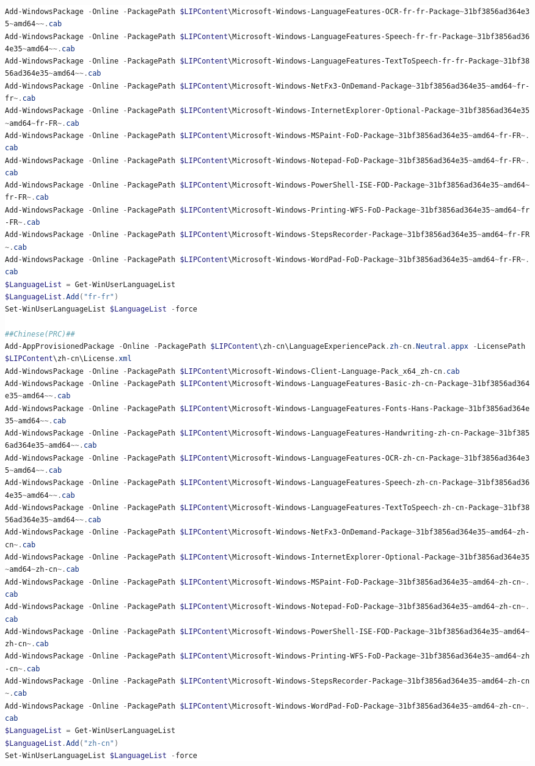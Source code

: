 ```powershell
Add-WindowsPackage -Online -PackagePath $LIPContent\Microsoft-Windows-LanguageFeatures-OCR-fr-fr-Package~31bf3856ad364e35~amd64~~.cab
Add-WindowsPackage -Online -PackagePath $LIPContent\Microsoft-Windows-LanguageFeatures-Speech-fr-fr-Package~31bf3856ad364e35~amd64~~.cab
Add-WindowsPackage -Online -PackagePath $LIPContent\Microsoft-Windows-LanguageFeatures-TextToSpeech-fr-fr-Package~31bf3856ad364e35~amd64~~.cab
Add-WindowsPackage -Online -PackagePath $LIPContent\Microsoft-Windows-NetFx3-OnDemand-Package~31bf3856ad364e35~amd64~fr-fr~.cab
Add-WindowsPackage -Online -PackagePath $LIPContent\Microsoft-Windows-InternetExplorer-Optional-Package~31bf3856ad364e35~amd64~fr-FR~.cab
Add-WindowsPackage -Online -PackagePath $LIPContent\Microsoft-Windows-MSPaint-FoD-Package~31bf3856ad364e35~amd64~fr-FR~.cab
Add-WindowsPackage -Online -PackagePath $LIPContent\Microsoft-Windows-Notepad-FoD-Package~31bf3856ad364e35~amd64~fr-FR~.cab
Add-WindowsPackage -Online -PackagePath $LIPContent\Microsoft-Windows-PowerShell-ISE-FOD-Package~31bf3856ad364e35~amd64~fr-FR~.cab
Add-WindowsPackage -Online -PackagePath $LIPContent\Microsoft-Windows-Printing-WFS-FoD-Package~31bf3856ad364e35~amd64~fr-FR~.cab
Add-WindowsPackage -Online -PackagePath $LIPContent\Microsoft-Windows-StepsRecorder-Package~31bf3856ad364e35~amd64~fr-FR~.cab
Add-WindowsPackage -Online -PackagePath $LIPContent\Microsoft-Windows-WordPad-FoD-Package~31bf3856ad364e35~amd64~fr-FR~.cab
$LanguageList = Get-WinUserLanguageList
$LanguageList.Add("fr-fr")
Set-WinUserLanguageList $LanguageList -force

##Chinese(PRC)##
Add-AppProvisionedPackage -Online -PackagePath $LIPContent\zh-cn\LanguageExperiencePack.zh-cn.Neutral.appx -LicensePath $LIPContent\zh-cn\License.xml
Add-WindowsPackage -Online -PackagePath $LIPContent\Microsoft-Windows-Client-Language-Pack_x64_zh-cn.cab
Add-WindowsPackage -Online -PackagePath $LIPContent\Microsoft-Windows-LanguageFeatures-Basic-zh-cn-Package~31bf3856ad364e35~amd64~~.cab
Add-WindowsPackage -Online -PackagePath $LIPContent\Microsoft-Windows-LanguageFeatures-Fonts-Hans-Package~31bf3856ad364e35~amd64~~.cab
Add-WindowsPackage -Online -PackagePath $LIPContent\Microsoft-Windows-LanguageFeatures-Handwriting-zh-cn-Package~31bf3856ad364e35~amd64~~.cab
Add-WindowsPackage -Online -PackagePath $LIPContent\Microsoft-Windows-LanguageFeatures-OCR-zh-cn-Package~31bf3856ad364e35~amd64~~.cab
Add-WindowsPackage -Online -PackagePath $LIPContent\Microsoft-Windows-LanguageFeatures-Speech-zh-cn-Package~31bf3856ad364e35~amd64~~.cab
Add-WindowsPackage -Online -PackagePath $LIPContent\Microsoft-Windows-LanguageFeatures-TextToSpeech-zh-cn-Package~31bf3856ad364e35~amd64~~.cab
Add-WindowsPackage -Online -PackagePath $LIPContent\Microsoft-Windows-NetFx3-OnDemand-Package~31bf3856ad364e35~amd64~zh-cn~.cab
Add-WindowsPackage -Online -PackagePath $LIPContent\Microsoft-Windows-InternetExplorer-Optional-Package~31bf3856ad364e35~amd64~zh-cn~.cab
Add-WindowsPackage -Online -PackagePath $LIPContent\Microsoft-Windows-MSPaint-FoD-Package~31bf3856ad364e35~amd64~zh-cn~.cab
Add-WindowsPackage -Online -PackagePath $LIPContent\Microsoft-Windows-Notepad-FoD-Package~31bf3856ad364e35~amd64~zh-cn~.cab
Add-WindowsPackage -Online -PackagePath $LIPContent\Microsoft-Windows-PowerShell-ISE-FOD-Package~31bf3856ad364e35~amd64~zh-cn~.cab
Add-WindowsPackage -Online -PackagePath $LIPContent\Microsoft-Windows-Printing-WFS-FoD-Package~31bf3856ad364e35~amd64~zh-cn~.cab
Add-WindowsPackage -Online -PackagePath $LIPContent\Microsoft-Windows-StepsRecorder-Package~31bf3856ad364e35~amd64~zh-cn~.cab
Add-WindowsPackage -Online -PackagePath $LIPContent\Microsoft-Windows-WordPad-FoD-Package~31bf3856ad364e35~amd64~zh-cn~.cab
$LanguageList = Get-WinUserLanguageList
$LanguageList.Add("zh-cn")
Set-WinUserLanguageList $LanguageList -force
```